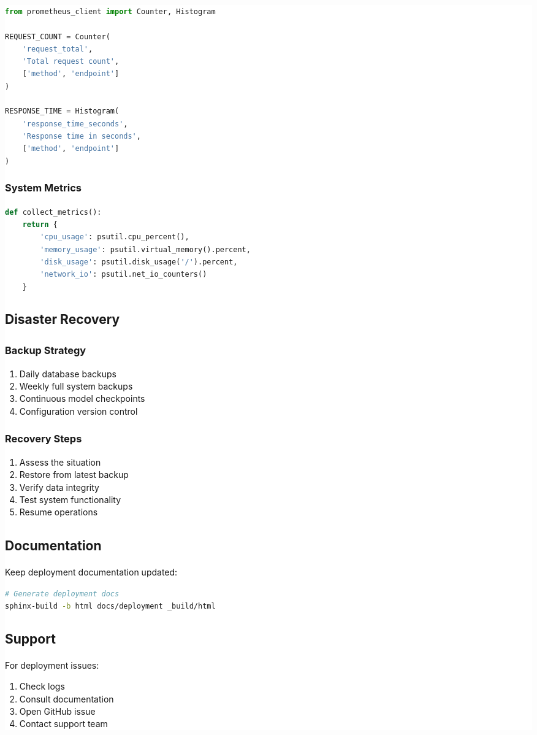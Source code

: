 ```python
from prometheus_client import Counter, Histogram

REQUEST_COUNT = Counter(
    'request_total',
    'Total request count',
    ['method', 'endpoint']
)

RESPONSE_TIME = Histogram(
    'response_time_seconds',
    'Response time in seconds',
    ['method', 'endpoint']
)
```

### System Metrics

```python
def collect_metrics():
    return {
        'cpu_usage': psutil.cpu_percent(),
        'memory_usage': psutil.virtual_memory().percent,
        'disk_usage': psutil.disk_usage('/').percent,
        'network_io': psutil.net_io_counters()
    }
```

## Disaster Recovery

### Backup Strategy

1. Daily database backups
2. Weekly full system backups
3. Continuous model checkpoints
4. Configuration version control

### Recovery Steps

1. Assess the situation
2. Restore from latest backup
3. Verify data integrity
4. Test system functionality
5. Resume operations

## Documentation

Keep deployment documentation updated:
```bash
# Generate deployment docs
sphinx-build -b html docs/deployment _build/html
```

## Support

For deployment issues:
1. Check logs
2. Consult documentation
3. Open GitHub issue
4. Contact support team